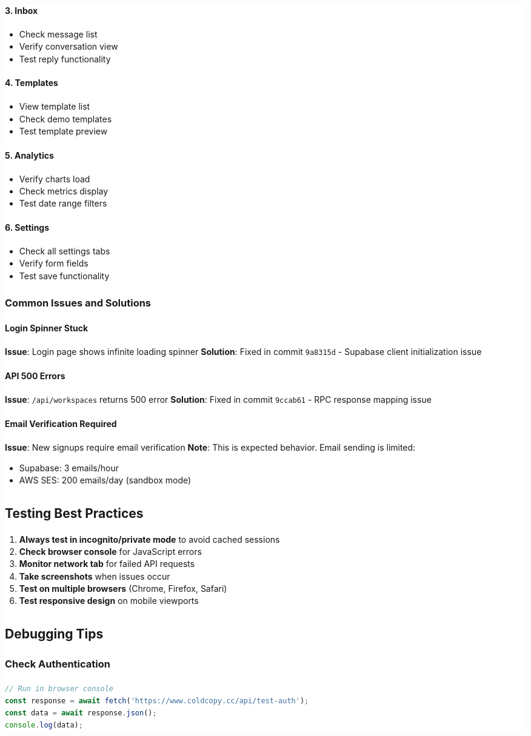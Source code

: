 #### 3. Inbox
- Check message list
- Verify conversation view
- Test reply functionality

#### 4. Templates
- View template list
- Check demo templates
- Test template preview

#### 5. Analytics
- Verify charts load
- Check metrics display
- Test date range filters

#### 6. Settings
- Check all settings tabs
- Verify form fields
- Test save functionality

### Common Issues and Solutions

#### Login Spinner Stuck
**Issue**: Login page shows infinite loading spinner
**Solution**: Fixed in commit `9a8315d` - Supabase client initialization issue

#### API 500 Errors
**Issue**: `/api/workspaces` returns 500 error
**Solution**: Fixed in commit `9ccab61` - RPC response mapping issue

#### Email Verification Required
**Issue**: New signups require email verification
**Note**: This is expected behavior. Email sending is limited:
- Supabase: 3 emails/hour
- AWS SES: 200 emails/day (sandbox mode)

## Testing Best Practices

1. **Always test in incognito/private mode** to avoid cached sessions
2. **Check browser console** for JavaScript errors
3. **Monitor network tab** for failed API requests
4. **Take screenshots** when issues occur
5. **Test on multiple browsers** (Chrome, Firefox, Safari)
6. **Test responsive design** on mobile viewports

## Debugging Tips

### Check Authentication
```javascript
// Run in browser console
const response = await fetch('https://www.coldcopy.cc/api/test-auth');
const data = await response.json();
console.log(data);
```
